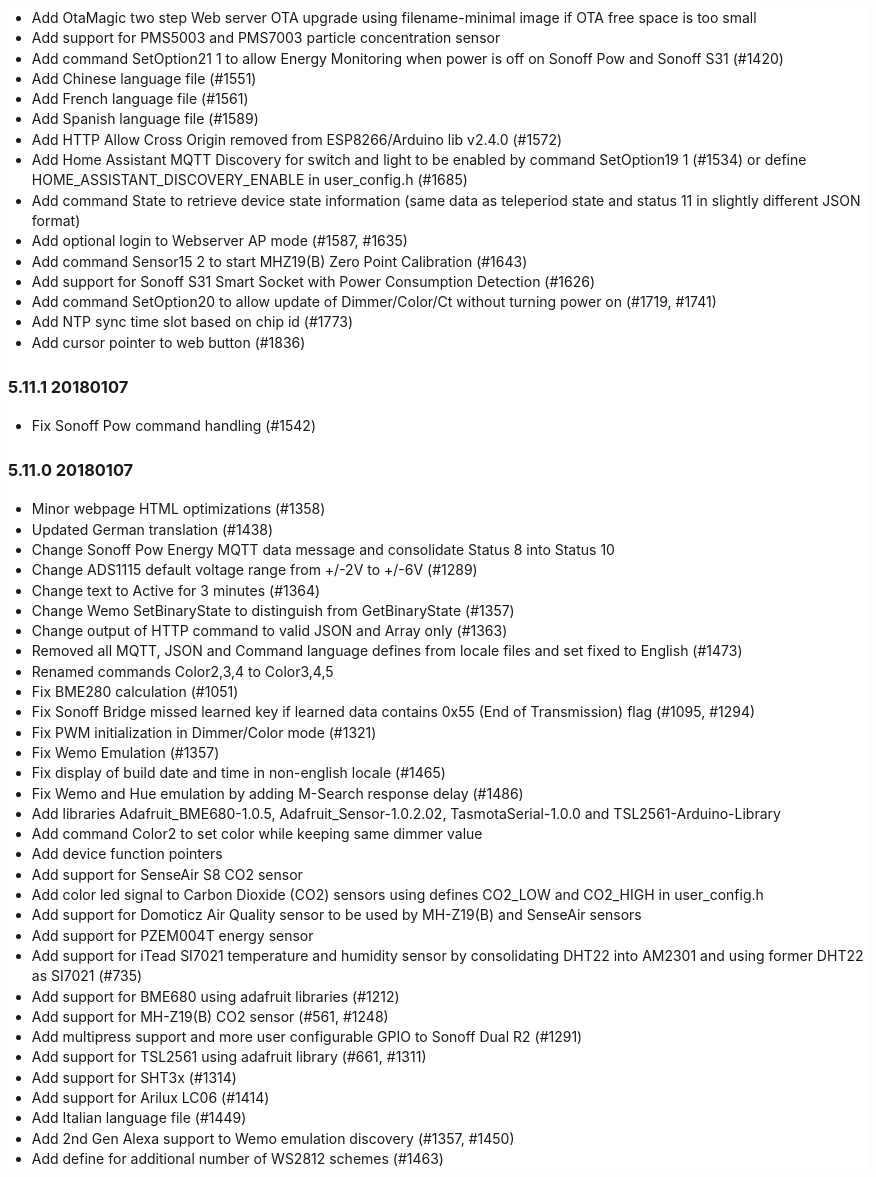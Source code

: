 - Add OtaMagic two step Web server OTA upgrade using filename-minimal image if OTA free space is too small
- Add support for PMS5003 and PMS7003 particle concentration sensor
- Add command SetOption21 1 to allow Energy Monitoring when power is off on Sonoff Pow and Sonoff S31 (#1420)
- Add Chinese language file (#1551)
- Add French language file (#1561)
- Add Spanish language file (#1589)
- Add HTTP Allow Cross Origin removed from ESP8266/Arduino lib v2.4.0 (#1572)
- Add Home Assistant MQTT Discovery for switch and light to be enabled by command SetOption19 1 (#1534) or define HOME_ASSISTANT_DISCOVERY_ENABLE in user_config.h (#1685)
- Add command State to retrieve device state information (same data as teleperiod state and status 11 in slightly different JSON format)
- Add optional login to Webserver AP mode (#1587, #1635)
- Add command Sensor15 2 to start MHZ19(B) Zero Point Calibration (#1643)
- Add support for Sonoff S31 Smart Socket with Power Consumption Detection (#1626)
- Add command SetOption20 to allow update of Dimmer/Color/Ct without turning power on (#1719, #1741)
- Add NTP sync time slot based on chip id (#1773)
- Add cursor pointer to web button (#1836)

### 5.11.1 20180107

- Fix Sonoff Pow command handling (#1542)

### 5.11.0 20180107

- Minor webpage HTML optimizations (#1358)
- Updated German translation (#1438)
- Change Sonoff Pow Energy MQTT data message and consolidate Status 8 into Status 10
- Change ADS1115 default voltage range from +/-2V to +/-6V (#1289)
- Change text to Active for 3 minutes (#1364)
- Change Wemo SetBinaryState to distinguish from GetBinaryState (#1357)
- Change output of HTTP command to valid JSON and Array only (#1363)
- Removed all MQTT, JSON and Command language defines from locale files and set fixed to English (#1473)
- Renamed commands Color2,3,4 to Color3,4,5
- Fix BME280 calculation (#1051)
- Fix Sonoff Bridge missed learned key if learned data contains 0x55 (End of Transmission) flag (#1095, #1294)
- Fix PWM initialization in Dimmer/Color mode (#1321)
- Fix Wemo Emulation (#1357)
- Fix display of build date and time in non-english locale (#1465)
- Fix Wemo and Hue emulation by adding M-Search response delay (#1486)
- Add libraries Adafruit_BME680-1.0.5, Adafruit_Sensor-1.0.2.02, TasmotaSerial-1.0.0 and TSL2561-Arduino-Library
- Add command Color2 to set color while keeping same dimmer value
- Add device function pointers
- Add support for SenseAir S8 CO2 sensor
- Add color led signal to Carbon Dioxide (CO2) sensors using defines CO2_LOW and CO2_HIGH in user_config.h
- Add support for Domoticz Air Quality sensor to be used by MH-Z19(B) and SenseAir sensors
- Add support for PZEM004T energy sensor
- Add support for iTead SI7021 temperature and humidity sensor by consolidating DHT22 into AM2301 and using former DHT22 as SI7021 (#735)
- Add support for BME680 using adafruit libraries (#1212)
- Add support for MH-Z19(B) CO2 sensor (#561, #1248)
- Add multipress support and more user configurable GPIO to Sonoff Dual R2 (#1291)
- Add support for TSL2561 using adafruit library (#661, #1311)
- Add support for SHT3x (#1314)
- Add support for Arilux LC06 (#1414)
- Add Italian language file (#1449)
- Add 2nd Gen Alexa support to Wemo emulation discovery (#1357, #1450)
- Add define for additional number of WS2812 schemes (#1463)